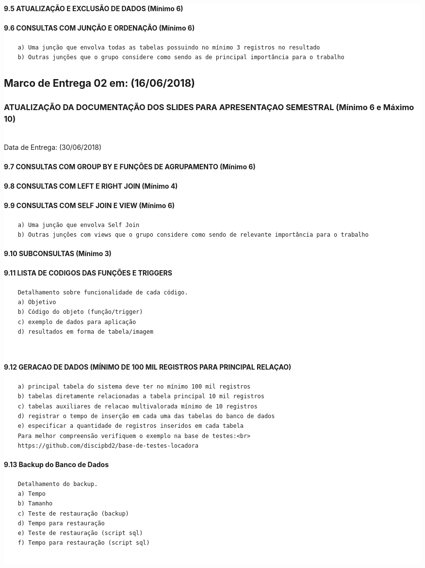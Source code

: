 #### 9.5	ATUALIZAÇÃO E EXCLUSÃO DE DADOS (Mínimo 6)<br>


#### 9.6	CONSULTAS COM JUNÇÃO E ORDENAÇÃO (Mínimo 6)<br>
        a) Uma junção que envolva todas as tabelas possuindo no mínimo 3 registros no resultado
        b) Outras junções que o grupo considere como sendo as de principal importância para o trabalho
        

## Marco de Entrega 02 em: (16/06/2018)<br>
### ATUALIZAÇÃO DA DOCUMENTAÇÃO DOS SLIDES PARA APRESENTAÇAO SEMESTRAL (Mínimo 6 e Máximo 10)<br>
<br>
    Data de Entrega: (30/06/2018)
<br>

#### 9.7	CONSULTAS COM GROUP BY E FUNÇÕES DE AGRUPAMENTO (Mínimo 6)<br>

#### 9.8	CONSULTAS COM LEFT E RIGHT JOIN (Mínimo 4)<br>
#### 9.9	CONSULTAS COM SELF JOIN E VIEW (Mínimo 6)<br>
        a) Uma junção que envolva Self Join
        b) Outras junções com views que o grupo considere como sendo de relevante importância para o trabalho
#### 9.10	SUBCONSULTAS (Mínimo 3)<br>

#### 9.11	LISTA DE CODIGOS DAS FUNÇÕES E TRIGGERS<br>
        Detalhamento sobre funcionalidade de cada código.
        a) Objetivo
        b) Código do objeto (função/trigger)
        c) exemplo de dados para aplicação
        d) resultados em forma de tabela/imagem
<br>


#### 9.12	GERACAO DE DADOS (MÍNIMO DE 100 MIL REGISTROS PARA PRINCIPAL RELAÇAO)<br>
        a) principal tabela do sistema deve ter no mínimo 100 mil registros
        b) tabelas diretamente relacionadas a tabela principal 10 mil registros
        c) tabelas auxiliares de relacao multivalorada mínimo de 10 registros
        d) registrar o tempo de inserção em cada uma das tabelas do banco de dados
        e) especificar a quantidade de registros inseridos em cada tabela
        Para melhor compreensão verifiquem o exemplo na base de testes:<br>
        https://github.com/discipbd2/base-de-testes-locadora
        

#### 9.13	Backup do Banco de Dados<br>
        Detalhamento do backup.
        a) Tempo
        b) Tamanho
        c) Teste de restauração (backup)
        d) Tempo para restauração
        e) Teste de restauração (script sql)
        f) Tempo para restauração (script sql)
<br>

